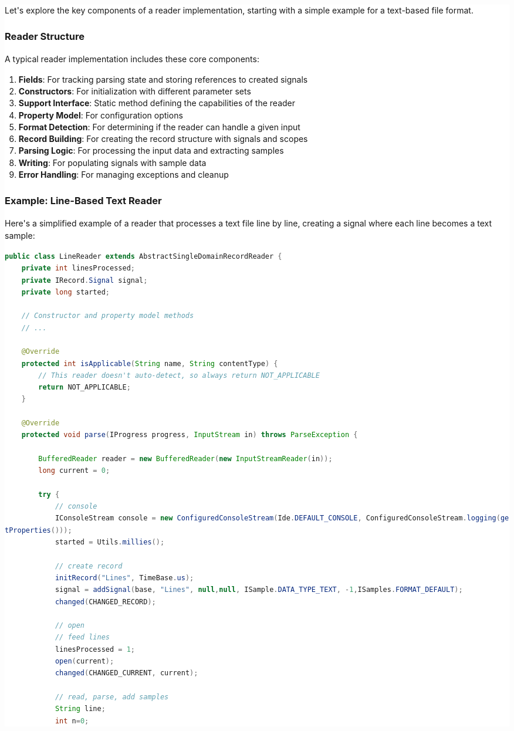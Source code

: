 Let's explore the key components of a reader implementation, starting with a simple example for a text-based file format.

### Reader Structure

A typical reader implementation includes these core components:

1. **Fields**: For tracking parsing state and storing references to created signals
2. **Constructors**: For initialization with different parameter sets
3. **Support Interface**: Static method defining the capabilities of the reader
4. **Property Model**: For configuration options
5. **Format Detection**: For determining if the reader can handle a given input
6. **Record Building**: For creating the record structure with signals and scopes
7. **Parsing Logic**: For processing the input data and extracting samples
8. **Writing**: For populating signals with sample data
9. **Error Handling**: For managing exceptions and cleanup


### Example: Line-Based Text Reader

Here's a simplified example of a reader that processes a text file line by line, creating a signal where each line becomes a text sample:

```java
public class LineReader extends AbstractSingleDomainRecordReader {
    private int linesProcessed;
    private IRecord.Signal signal;
    private long started;
    
    // Constructor and property model methods
    // ...
    
    @Override
    protected int isApplicable(String name, String contentType) {
        // This reader doesn't auto-detect, so always return NOT_APPLICABLE
        return NOT_APPLICABLE;
    }
    
    @Override
    protected void parse(IProgress progress, InputStream in) throws ParseException {

        BufferedReader reader = new BufferedReader(new InputStreamReader(in));
        long current = 0;
        
        try {
            // console
            IConsoleStream console = new ConfiguredConsoleStream(Ide.DEFAULT_CONSOLE, ConfiguredConsoleStream.logging(getProperties()));
            started = Utils.millies();
                     
            // create record
            initRecord("Lines", TimeBase.us);
            signal = addSignal(base, "Lines", null,null, ISample.DATA_TYPE_TEXT, -1,ISamples.FORMAT_DEFAULT);
            changed(CHANGED_RECORD);

            // open
            // feed lines
            linesProcessed = 1;
            open(current);
            changed(CHANGED_CURRENT, current);

            // read, parse, add samples
            String line;
            int n=0;
```